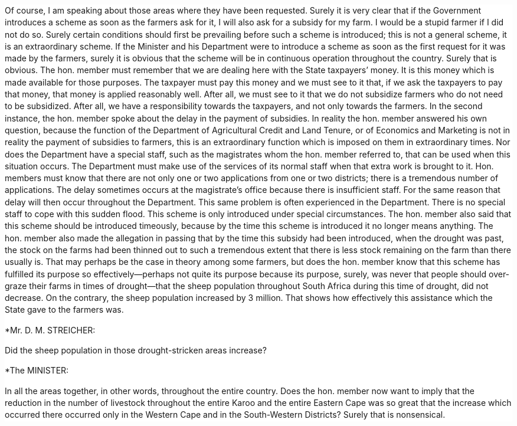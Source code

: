 <p>Of course, I am speaking about those areas where they have been requested. Surely it is very clear that if the Government introduces a scheme as soon as the farmers ask for it, I will also ask for a subsidy for my farm. I would be a stupid farmer if I did not do so. Surely certain conditions should first be prevailing before such a scheme is introduced; this is not a general scheme, it is an extraordinary scheme. If the Minister and his Department were to introduce a scheme as soon as the first request for it was made by the farmers, surely it is obvious that the scheme will be in continuous operation throughout the country. Surely that is obvious. The hon. member must remember that we are dealing here with the State taxpayers&#x2019; money. It is this money which is made available for those purposes. The taxpayer must pay this money and we must see to it that, if we ask the taxpayers to pay that money, that money is applied reasonably well. After all, we must see to it that we do not subsidize farmers who do not need to be subsidized. After all, we have a responsibility towards the taxpayers, and not only towards the farmers. In the second instance, the hon. member spoke about the delay in the payment of subsidies. In reality the hon. member answered his own question, because the function of the Department of Agricultural Credit and Land Tenure, or of Economics and Marketing is not in reality the payment of subsidies to farmers, this is an extraordinary function which is imposed on them in extraordinary times. Nor does the Department have a special staff, such as the magistrates whom the hon. member referred to, that can be used when this situation occurs. The Department must make use of the services of its normal staff when that extra work is brought to it. Hon. members must know that there are not only one or two applications from one or two districts; there is a tremendous number of applications. The delay sometimes occurs at the magistrate&#x2019;s office because there is insufficient staff. For the same reason that delay will then occur throughout the Department. This same problem is often experienced in the Department. There is no special staff to cope with this sudden flood. This scheme is only introduced under special circumstances. The hon. member also said that this scheme should be introduced timeously, because by the time this scheme is introduced it no longer means anything. The hon. member also made the allegation in passing that by the time this subsidy had been introduced, when the drought was past, the stock on the farms had been thinned out to such a tremendous extent that there is less stock remaining on the farm than there usually is. That may perhaps be the case in theory among some farmers, but does the hon. member know that this scheme has fulfilled its purpose so effectively&#x2014;perhaps not quite its purpose because its purpose, surely, was never that people should over-graze their farms in times of drought&#x2014;that the sheep population throughout South Africa during this time of drought, did not decrease. On the contrary, the sheep population increased by 3 million. That shows how effectively this assistance which the State gave to the farmers was.</p>

</speech>

<speech by="#streicher">

<from>*Mr. <person refersTo="hansard_za">D. M. STREICHER</person>:</from>

<p>Did the sheep population in those drought-stricken areas increase&#x003F;</p>

</speech>

<speech by="#minister">

<from>*The <person refersTo="hansard_za">MINISTER</person>:</from>

<p>In all the areas together, in other words, throughout the entire country. Does the hon. member now want to imply that the reduction in the number of livestock throughout the entire Karoo and the entire Eastern Cape was so great that the increase which occurred there occurred only in the Western Cape and in the South-Western Districts&#x003F; Surely that is nonsensical.</p>

</speech>

<speech by="#streicher">
